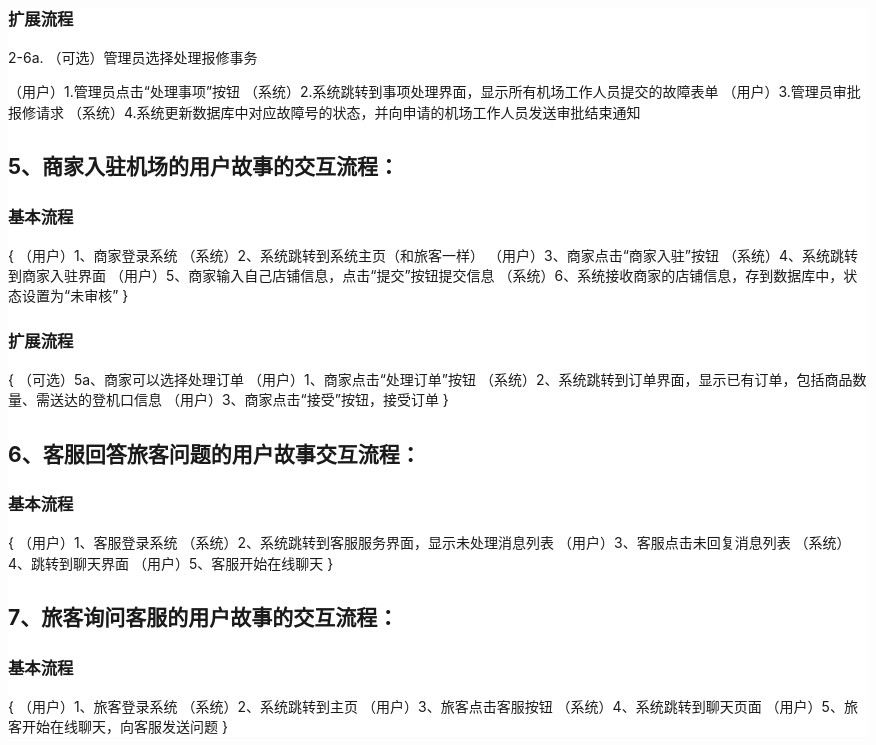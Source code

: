 ### 扩展流程

2-6a. （可选）管理员选择处理报修事务

（用户）1.管理员点击“处理事项”按钮
（系统）2.系统跳转到事项处理界面，显示所有机场工作人员提交的故障表单
（用户）3.管理员审批报修请求
（系统）4.系统更新数据库中对应故障号的状态，并向申请的机场工作人员发送审批结束通知

## 5、商家入驻机场的用户故事的交互流程：

### 基本流程

{
（用户）1、商家登录系统
（系统）2、系统跳转到系统主页（和旅客一样）
（用户）3、商家点击“商家入驻”按钮
（系统）4、系统跳转到商家入驻界面
（用户）5、商家输入自己店铺信息，点击“提交”按钮提交信息
（系统）6、系统接收商家的店铺信息，存到数据库中，状态设置为“未审核”
}

### 扩展流程

{
（可选）5a、商家可以选择处理订单
（用户）1、商家点击“处理订单”按钮
（系统）2、系统跳转到订单界面，显示已有订单，包括商品数量、需送达的登机口信息
（用户）3、商家点击“接受”按钮，接受订单
}

## 6、客服回答旅客问题的用户故事交互流程：

### 基本流程

{
（用户）1、客服登录系统
（系统）2、系统跳转到客服服务界面，显示未处理消息列表
（用户）3、客服点击未回复消息列表
（系统）4、跳转到聊天界面
（用户）5、客服开始在线聊天
}

## 7、旅客询问客服的用户故事的交互流程：

### 基本流程

{
（用户）1、旅客登录系统
（系统）2、系统跳转到主页
（用户）3、旅客点击客服按钮
（系统）4、系统跳转到聊天页面
（用户）5、旅客开始在线聊天，向客服发送问题
}
